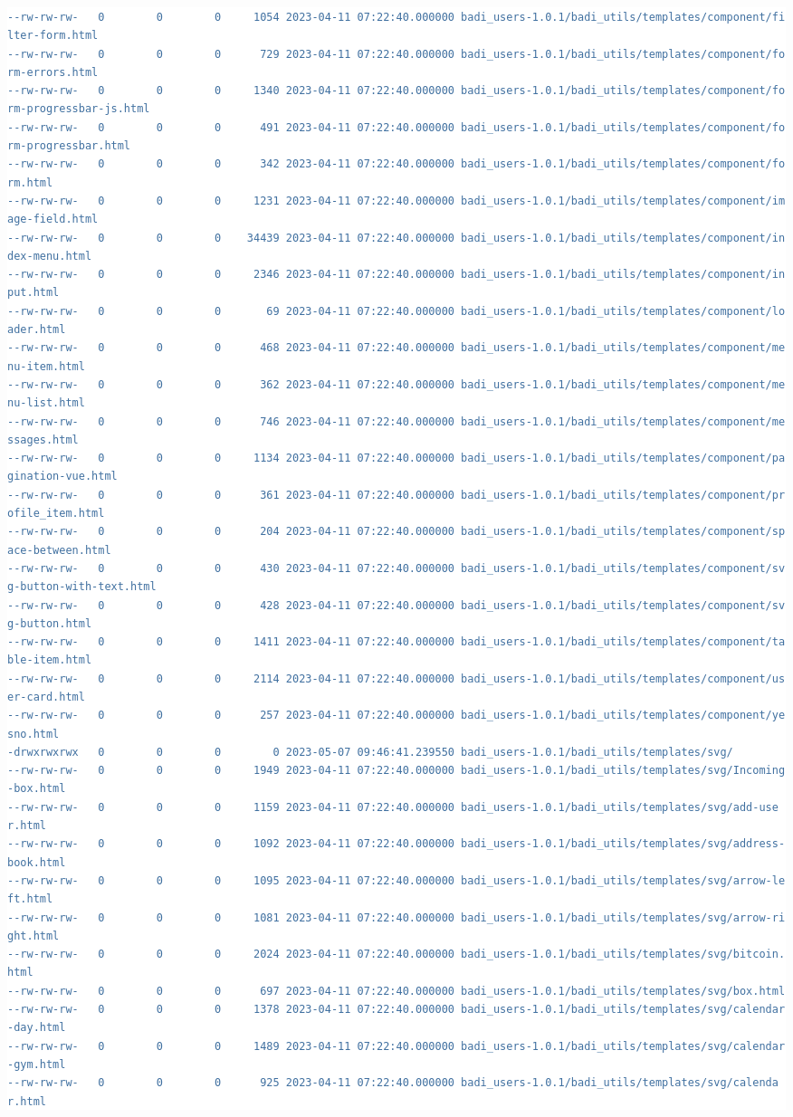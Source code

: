 ```diff
--rw-rw-rw-   0        0        0     1054 2023-04-11 07:22:40.000000 badi_users-1.0.1/badi_utils/templates/component/filter-form.html
--rw-rw-rw-   0        0        0      729 2023-04-11 07:22:40.000000 badi_users-1.0.1/badi_utils/templates/component/form-errors.html
--rw-rw-rw-   0        0        0     1340 2023-04-11 07:22:40.000000 badi_users-1.0.1/badi_utils/templates/component/form-progressbar-js.html
--rw-rw-rw-   0        0        0      491 2023-04-11 07:22:40.000000 badi_users-1.0.1/badi_utils/templates/component/form-progressbar.html
--rw-rw-rw-   0        0        0      342 2023-04-11 07:22:40.000000 badi_users-1.0.1/badi_utils/templates/component/form.html
--rw-rw-rw-   0        0        0     1231 2023-04-11 07:22:40.000000 badi_users-1.0.1/badi_utils/templates/component/image-field.html
--rw-rw-rw-   0        0        0    34439 2023-04-11 07:22:40.000000 badi_users-1.0.1/badi_utils/templates/component/index-menu.html
--rw-rw-rw-   0        0        0     2346 2023-04-11 07:22:40.000000 badi_users-1.0.1/badi_utils/templates/component/input.html
--rw-rw-rw-   0        0        0       69 2023-04-11 07:22:40.000000 badi_users-1.0.1/badi_utils/templates/component/loader.html
--rw-rw-rw-   0        0        0      468 2023-04-11 07:22:40.000000 badi_users-1.0.1/badi_utils/templates/component/menu-item.html
--rw-rw-rw-   0        0        0      362 2023-04-11 07:22:40.000000 badi_users-1.0.1/badi_utils/templates/component/menu-list.html
--rw-rw-rw-   0        0        0      746 2023-04-11 07:22:40.000000 badi_users-1.0.1/badi_utils/templates/component/messages.html
--rw-rw-rw-   0        0        0     1134 2023-04-11 07:22:40.000000 badi_users-1.0.1/badi_utils/templates/component/pagination-vue.html
--rw-rw-rw-   0        0        0      361 2023-04-11 07:22:40.000000 badi_users-1.0.1/badi_utils/templates/component/profile_item.html
--rw-rw-rw-   0        0        0      204 2023-04-11 07:22:40.000000 badi_users-1.0.1/badi_utils/templates/component/space-between.html
--rw-rw-rw-   0        0        0      430 2023-04-11 07:22:40.000000 badi_users-1.0.1/badi_utils/templates/component/svg-button-with-text.html
--rw-rw-rw-   0        0        0      428 2023-04-11 07:22:40.000000 badi_users-1.0.1/badi_utils/templates/component/svg-button.html
--rw-rw-rw-   0        0        0     1411 2023-04-11 07:22:40.000000 badi_users-1.0.1/badi_utils/templates/component/table-item.html
--rw-rw-rw-   0        0        0     2114 2023-04-11 07:22:40.000000 badi_users-1.0.1/badi_utils/templates/component/user-card.html
--rw-rw-rw-   0        0        0      257 2023-04-11 07:22:40.000000 badi_users-1.0.1/badi_utils/templates/component/yesno.html
-drwxrwxrwx   0        0        0        0 2023-05-07 09:46:41.239550 badi_users-1.0.1/badi_utils/templates/svg/
--rw-rw-rw-   0        0        0     1949 2023-04-11 07:22:40.000000 badi_users-1.0.1/badi_utils/templates/svg/Incoming-box.html
--rw-rw-rw-   0        0        0     1159 2023-04-11 07:22:40.000000 badi_users-1.0.1/badi_utils/templates/svg/add-user.html
--rw-rw-rw-   0        0        0     1092 2023-04-11 07:22:40.000000 badi_users-1.0.1/badi_utils/templates/svg/address-book.html
--rw-rw-rw-   0        0        0     1095 2023-04-11 07:22:40.000000 badi_users-1.0.1/badi_utils/templates/svg/arrow-left.html
--rw-rw-rw-   0        0        0     1081 2023-04-11 07:22:40.000000 badi_users-1.0.1/badi_utils/templates/svg/arrow-right.html
--rw-rw-rw-   0        0        0     2024 2023-04-11 07:22:40.000000 badi_users-1.0.1/badi_utils/templates/svg/bitcoin.html
--rw-rw-rw-   0        0        0      697 2023-04-11 07:22:40.000000 badi_users-1.0.1/badi_utils/templates/svg/box.html
--rw-rw-rw-   0        0        0     1378 2023-04-11 07:22:40.000000 badi_users-1.0.1/badi_utils/templates/svg/calendar-day.html
--rw-rw-rw-   0        0        0     1489 2023-04-11 07:22:40.000000 badi_users-1.0.1/badi_utils/templates/svg/calendar-gym.html
--rw-rw-rw-   0        0        0      925 2023-04-11 07:22:40.000000 badi_users-1.0.1/badi_utils/templates/svg/calendar.html
```